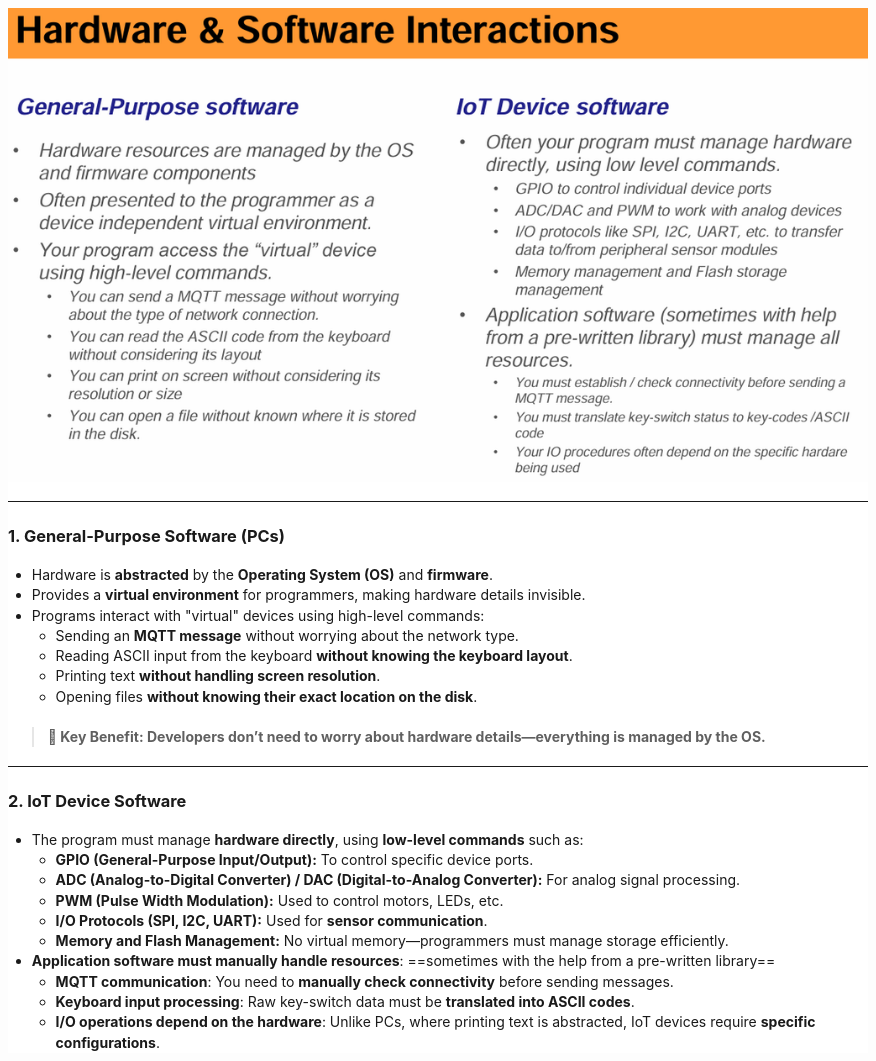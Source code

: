![image-20250304083143993](./images/image-20250304083143993.png)

------

### **1. General-Purpose Software (PCs)**

- Hardware is **abstracted** by the **Operating System (OS)** and **firmware**.
- Provides a **virtual environment** for programmers, making hardware details invisible.
- Programs interact with "virtual" devices using high-level commands:
  - Sending an **MQTT message** without worrying about the network type.
  - Reading ASCII input from the keyboard **without knowing the keyboard layout**.
  - Printing text **without handling screen resolution**.
  - Opening files **without knowing their exact location on the disk**.

> #### 🔹 **Key Benefit**: Developers don’t need to worry about hardware details—everything is managed by the OS.

------

### **2. IoT Device Software**

- The program must manage **hardware directly**, using **low-level commands** such as:
  - **GPIO (General-Purpose Input/Output):** To control specific device ports.
  - **ADC (Analog-to-Digital Converter) / DAC (Digital-to-Analog Converter):** For analog signal processing.
  - **PWM (Pulse Width Modulation):** Used to control motors, LEDs, etc.
  - **I/O Protocols (SPI, I2C, UART):** Used for **sensor communication**.
  - **Memory and Flash Management:** No virtual memory—programmers must manage storage efficiently.
- **Application software must manually handle resources**: ==sometimes with the help from a pre-written library==
  - **MQTT communication**: You need to **manually check connectivity** before sending messages.
  - **Keyboard input processing**: Raw key-switch data must be **translated into ASCII codes**.
  - **I/O operations depend on the hardware**: Unlike PCs, where printing text is abstracted, IoT devices require **specific configurations**.
